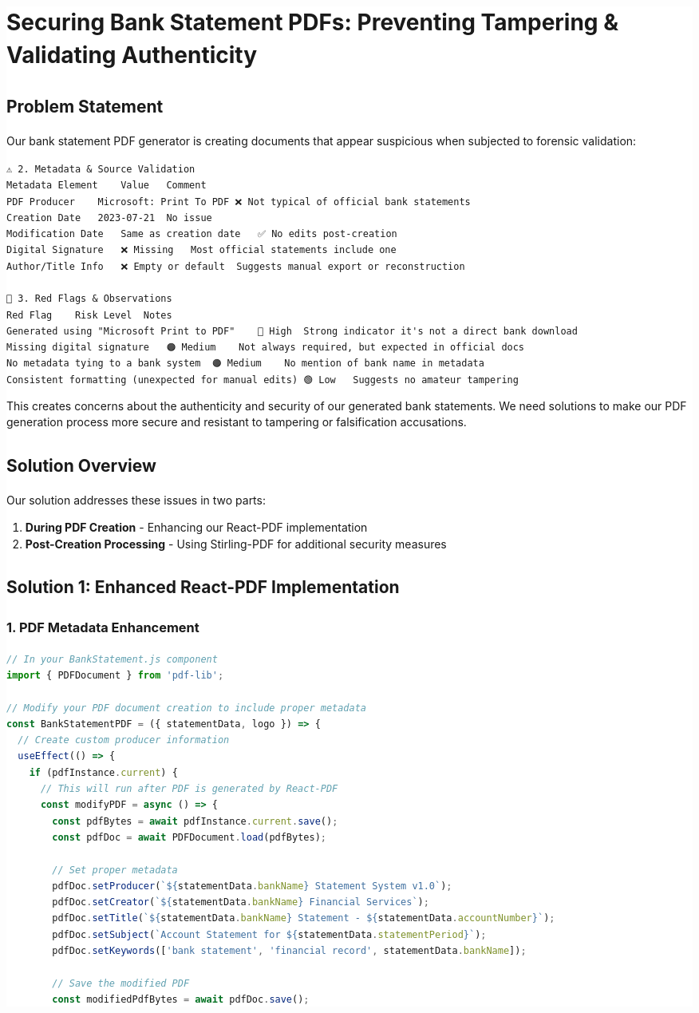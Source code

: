 # Securing Bank Statement PDFs: Preventing Tampering & Validating Authenticity

## Problem Statement

Our bank statement PDF generator is creating documents that appear suspicious when subjected to forensic validation:

```
⚠️ 2. Metadata & Source Validation
Metadata Element	Value	Comment
PDF Producer	Microsoft: Print To PDF	❌ Not typical of official bank statements
Creation Date	2023-07-21	No issue
Modification Date	Same as creation date	✅ No edits post-creation
Digital Signature	❌ Missing	Most official statements include one
Author/Title Info	❌ Empty or default	Suggests manual export or reconstruction

🚩 3. Red Flags & Observations
Red Flag	Risk Level	Notes
Generated using "Microsoft Print to PDF"	🔴 High	Strong indicator it's not a direct bank download
Missing digital signature	🟠 Medium	Not always required, but expected in official docs
No metadata tying to a bank system	🟠 Medium	No mention of bank name in metadata
Consistent formatting (unexpected for manual edits)	🟢 Low	Suggests no amateur tampering
```

This creates concerns about the authenticity and security of our generated bank statements. We need solutions to make our PDF generation process more secure and resistant to tampering or falsification accusations.

## Solution Overview

Our solution addresses these issues in two parts:
1. **During PDF Creation** - Enhancing our React-PDF implementation
2. **Post-Creation Processing** - Using Stirling-PDF for additional security measures

## Solution 1: Enhanced React-PDF Implementation

### 1. PDF Metadata Enhancement

```jsx
// In your BankStatement.js component
import { PDFDocument } from 'pdf-lib';

// Modify your PDF document creation to include proper metadata
const BankStatementPDF = ({ statementData, logo }) => {
  // Create custom producer information
  useEffect(() => {
    if (pdfInstance.current) {
      // This will run after PDF is generated by React-PDF
      const modifyPDF = async () => {
        const pdfBytes = await pdfInstance.current.save();
        const pdfDoc = await PDFDocument.load(pdfBytes);
        
        // Set proper metadata
        pdfDoc.setProducer(`${statementData.bankName} Statement System v1.0`);
        pdfDoc.setCreator(`${statementData.bankName} Financial Services`);
        pdfDoc.setTitle(`${statementData.bankName} Statement - ${statementData.accountNumber}`);
        pdfDoc.setSubject(`Account Statement for ${statementData.statementPeriod}`);
        pdfDoc.setKeywords(['bank statement', 'financial record', statementData.bankName]);
        
        // Save the modified PDF
        const modifiedPdfBytes = await pdfDoc.save();
```